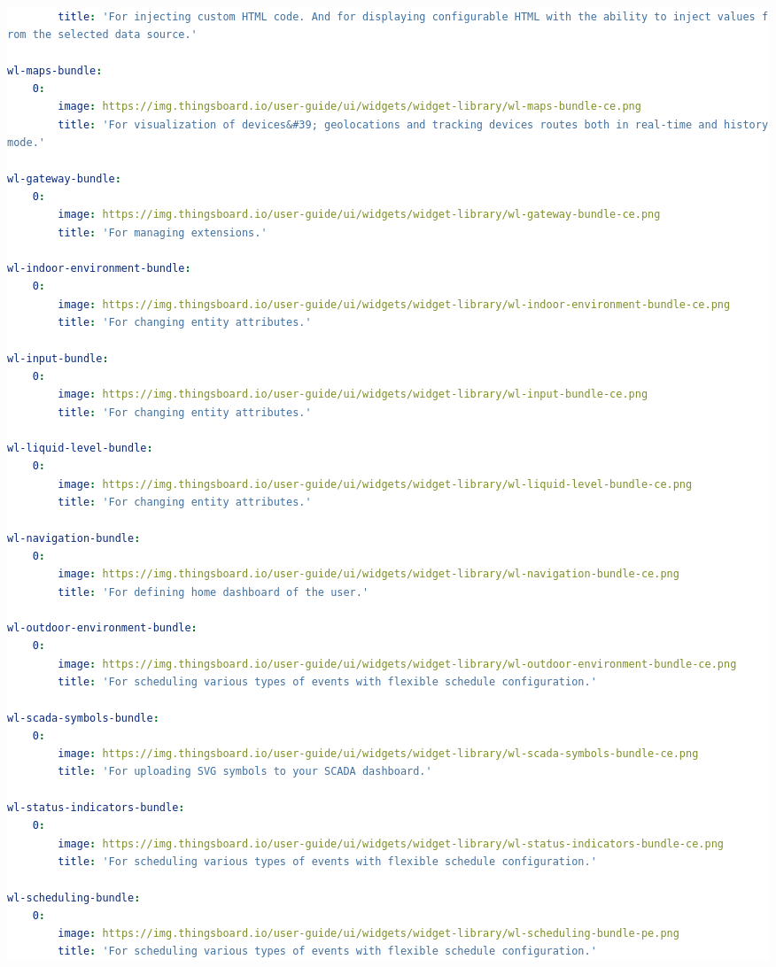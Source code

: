 ```yaml
        title: 'For injecting custom HTML code. And for displaying configurable HTML with the ability to inject values from the selected data source.'

wl-maps-bundle:
    0:
        image: https://img.thingsboard.io/user-guide/ui/widgets/widget-library/wl-maps-bundle-ce.png
        title: 'For visualization of devices&#39; geolocations and tracking devices routes both in real-time and history mode.'

wl-gateway-bundle:
    0:
        image: https://img.thingsboard.io/user-guide/ui/widgets/widget-library/wl-gateway-bundle-ce.png
        title: 'For managing extensions.'

wl-indoor-environment-bundle:
    0:
        image: https://img.thingsboard.io/user-guide/ui/widgets/widget-library/wl-indoor-environment-bundle-ce.png
        title: 'For changing entity attributes.'

wl-input-bundle:
    0:
        image: https://img.thingsboard.io/user-guide/ui/widgets/widget-library/wl-input-bundle-ce.png
        title: 'For changing entity attributes.'
        
wl-liquid-level-bundle:
    0:
        image: https://img.thingsboard.io/user-guide/ui/widgets/widget-library/wl-liquid-level-bundle-ce.png
        title: 'For changing entity attributes.'

wl-navigation-bundle:
    0:
        image: https://img.thingsboard.io/user-guide/ui/widgets/widget-library/wl-navigation-bundle-ce.png
        title: 'For defining home dashboard of the user.'

wl-outdoor-environment-bundle:
    0:
        image: https://img.thingsboard.io/user-guide/ui/widgets/widget-library/wl-outdoor-environment-bundle-ce.png
        title: 'For scheduling various types of events with flexible schedule configuration.'

wl-scada-symbols-bundle:
    0:
        image: https://img.thingsboard.io/user-guide/ui/widgets/widget-library/wl-scada-symbols-bundle-ce.png
        title: 'For uploading SVG symbols to your SCADA dashboard.'

wl-status-indicators-bundle:
    0:
        image: https://img.thingsboard.io/user-guide/ui/widgets/widget-library/wl-status-indicators-bundle-ce.png
        title: 'For scheduling various types of events with flexible schedule configuration.'

wl-scheduling-bundle:
    0:
        image: https://img.thingsboard.io/user-guide/ui/widgets/widget-library/wl-scheduling-bundle-pe.png
        title: 'For scheduling various types of events with flexible schedule configuration.'
```